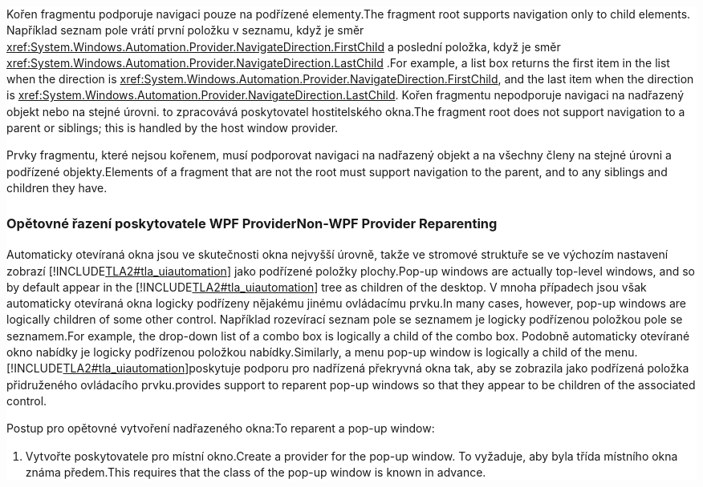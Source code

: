<span data-ttu-id="3ca63-197">Kořen fragmentu podporuje navigaci pouze na podřízené elementy.</span><span class="sxs-lookup"><span data-stu-id="3ca63-197">The fragment root supports navigation only to child elements.</span></span> <span data-ttu-id="3ca63-198">Například seznam pole vrátí první položku v seznamu, když je směr <xref:System.Windows.Automation.Provider.NavigateDirection.FirstChild> a poslední položka, když je směr <xref:System.Windows.Automation.Provider.NavigateDirection.LastChild> .</span><span class="sxs-lookup"><span data-stu-id="3ca63-198">For example, a list box returns the first item in the list when the direction is <xref:System.Windows.Automation.Provider.NavigateDirection.FirstChild>, and the last item when the direction is <xref:System.Windows.Automation.Provider.NavigateDirection.LastChild>.</span></span> <span data-ttu-id="3ca63-199">Kořen fragmentu nepodporuje navigaci na nadřazený objekt nebo na stejné úrovni. to zpracovává poskytovatel hostitelského okna.</span><span class="sxs-lookup"><span data-stu-id="3ca63-199">The fragment root does not support navigation to a parent or siblings; this is handled by the host window provider.</span></span>

<span data-ttu-id="3ca63-200">Prvky fragmentu, které nejsou kořenem, musí podporovat navigaci na nadřazený objekt a na všechny členy na stejné úrovni a podřízené objekty.</span><span class="sxs-lookup"><span data-stu-id="3ca63-200">Elements of a fragment that are not the root must support navigation to the parent, and to any siblings and children they have.</span></span>

<a name="Non_WPF_Provider_Reparenting"></a>

### <a name="non-wpf-provider-reparenting"></a><span data-ttu-id="3ca63-201">Opětovné řazení poskytovatele WPF Provider</span><span class="sxs-lookup"><span data-stu-id="3ca63-201">Non-WPF Provider Reparenting</span></span>

<span data-ttu-id="3ca63-202">Automaticky otevíraná okna jsou ve skutečnosti okna nejvyšší úrovně, takže ve stromové struktuře se ve výchozím nastavení zobrazí [!INCLUDE[TLA2#tla_uiautomation](../../../includes/tla2sharptla-uiautomation-md.md)] jako podřízené položky plochy.</span><span class="sxs-lookup"><span data-stu-id="3ca63-202">Pop-up windows are actually top-level windows, and so by default appear in the [!INCLUDE[TLA2#tla_uiautomation](../../../includes/tla2sharptla-uiautomation-md.md)] tree as children of the desktop.</span></span> <span data-ttu-id="3ca63-203">V mnoha případech jsou však automaticky otevíraná okna logicky podřízeny nějakému jinému ovládacímu prvku.</span><span class="sxs-lookup"><span data-stu-id="3ca63-203">In many cases, however, pop-up windows are logically children of some other control.</span></span> <span data-ttu-id="3ca63-204">Například rozevírací seznam pole se seznamem je logicky podřízenou položkou pole se seznamem.</span><span class="sxs-lookup"><span data-stu-id="3ca63-204">For example, the drop-down list of a combo box is logically a child of the combo box.</span></span> <span data-ttu-id="3ca63-205">Podobně automaticky otevírané okno nabídky je logicky podřízenou položkou nabídky.</span><span class="sxs-lookup"><span data-stu-id="3ca63-205">Similarly, a menu pop-up window is logically a child of the menu.</span></span> [!INCLUDE[TLA2#tla_uiautomation](../../../includes/tla2sharptla-uiautomation-md.md)]<span data-ttu-id="3ca63-206">poskytuje podporu pro nadřízená překryvná okna tak, aby se zobrazila jako podřízená položka přidruženého ovládacího prvku.</span><span class="sxs-lookup"><span data-stu-id="3ca63-206">provides support to reparent pop-up windows so that they appear to be children of the associated control.</span></span>

<span data-ttu-id="3ca63-207">Postup pro opětovné vytvoření nadřazeného okna:</span><span class="sxs-lookup"><span data-stu-id="3ca63-207">To reparent a pop-up window:</span></span>

1. <span data-ttu-id="3ca63-208">Vytvořte poskytovatele pro místní okno.</span><span class="sxs-lookup"><span data-stu-id="3ca63-208">Create a provider for the pop-up window.</span></span> <span data-ttu-id="3ca63-209">To vyžaduje, aby byla třída místního okna známa předem.</span><span class="sxs-lookup"><span data-stu-id="3ca63-209">This requires that the class of the pop-up window is known in advance.</span></span>
